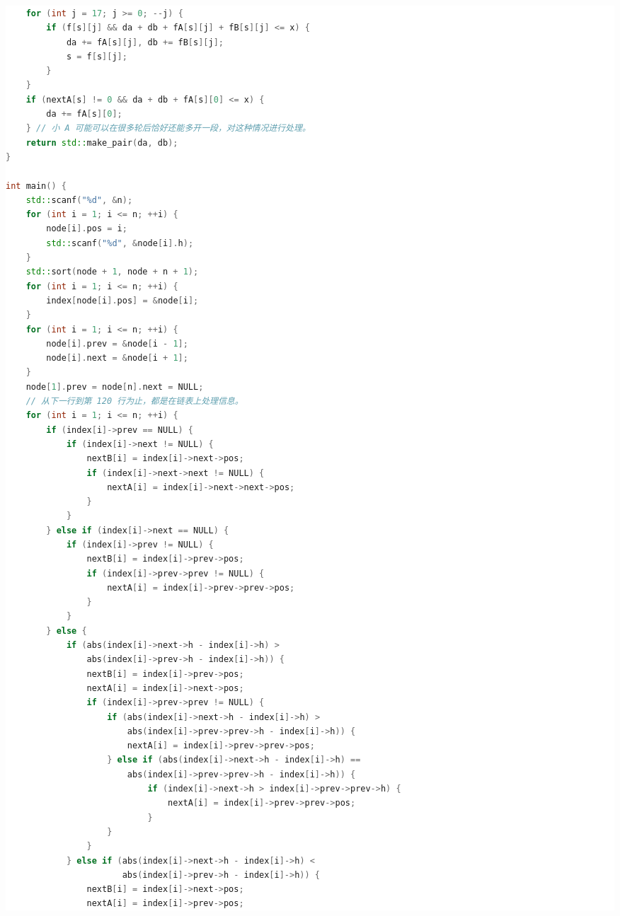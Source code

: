 ```cpp
    for (int j = 17; j >= 0; --j) {
        if (f[s][j] && da + db + fA[s][j] + fB[s][j] <= x) {
            da += fA[s][j], db += fB[s][j];
            s = f[s][j];
        }
    }
    if (nextA[s] != 0 && da + db + fA[s][0] <= x) {
        da += fA[s][0];
    } // 小 A 可能可以在很多轮后恰好还能多开一段，对这种情况进行处理。
    return std::make_pair(da, db);
}

int main() {
    std::scanf("%d", &n);
    for (int i = 1; i <= n; ++i) {
        node[i].pos = i;
        std::scanf("%d", &node[i].h);
    }
    std::sort(node + 1, node + n + 1);
    for (int i = 1; i <= n; ++i) {
        index[node[i].pos] = &node[i];
    }
    for (int i = 1; i <= n; ++i) {
        node[i].prev = &node[i - 1];
        node[i].next = &node[i + 1];
    }
    node[1].prev = node[n].next = NULL;
    // 从下一行到第 120 行为止，都是在链表上处理信息。
    for (int i = 1; i <= n; ++i) {
        if (index[i]->prev == NULL) {
            if (index[i]->next != NULL) {
                nextB[i] = index[i]->next->pos;
                if (index[i]->next->next != NULL) {
                    nextA[i] = index[i]->next->next->pos;
                }
            }
        } else if (index[i]->next == NULL) {
            if (index[i]->prev != NULL) {
                nextB[i] = index[i]->prev->pos;
                if (index[i]->prev->prev != NULL) {
                    nextA[i] = index[i]->prev->prev->pos;
                }
            }
        } else {
            if (abs(index[i]->next->h - index[i]->h) >
                abs(index[i]->prev->h - index[i]->h)) {
                nextB[i] = index[i]->prev->pos;
                nextA[i] = index[i]->next->pos;
                if (index[i]->prev->prev != NULL) {
                    if (abs(index[i]->next->h - index[i]->h) >
                        abs(index[i]->prev->prev->h - index[i]->h)) {
                        nextA[i] = index[i]->prev->prev->pos;
                    } else if (abs(index[i]->next->h - index[i]->h) ==
                        abs(index[i]->prev->prev->h - index[i]->h)) {
                            if (index[i]->next->h > index[i]->prev->prev->h) {
                                nextA[i] = index[i]->prev->prev->pos;
                            }
                    }
                }
            } else if (abs(index[i]->next->h - index[i]->h) <
                       abs(index[i]->prev->h - index[i]->h)) {
                nextB[i] = index[i]->next->pos;
                nextA[i] = index[i]->prev->pos;
```